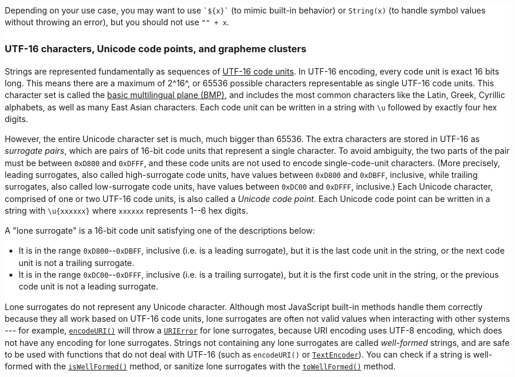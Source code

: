 Depending on your use case, you may want to use `` `${x}` `` (to mimic
built-in behavior) or `String(x)` (to handle symbol values without
throwing an error), but you should not use `"" + x`.



 
### UTF-16 characters, Unicode code points, and grapheme clusters 

 
Strings are represented fundamentally as sequences of [UTF-16 code
units](https://en.wikipedia.org/wiki/UTF-16). In UTF-16 encoding, every
code unit is exact 16 bits long. This means there are a maximum of
2^16^, or 65536 possible characters representable as single UTF-16 code
units. This character set is called the [basic multilingual plane
(BMP)](https://en.wikipedia.org/wiki/Plane_(Unicode)#Basic_Multilingual_Plane),
and includes the most common characters like the Latin, Greek, Cyrillic
alphabets, as well as many East Asian characters. Each code unit can be
written in a string with `\u` followed by exactly four hex digits.

However, the entire Unicode character set is much, much bigger than
65536. The extra characters are stored in UTF-16 as *surrogate pairs*,
which are pairs of 16-bit code units that represent a single character.
To avoid ambiguity, the two parts of the pair must be between `0xD800`
and `0xDFFF`, and these code units are not used to encode
single-code-unit characters. (More precisely, leading surrogates, also
called high-surrogate code units, have values between `0xD800` and
`0xDBFF`, inclusive, while trailing surrogates, also called
low-surrogate code units, have values between `0xDC00` and `0xDFFF`,
inclusive.) Each Unicode character, comprised of one or two UTF-16 code
units, is also called a *Unicode code point*. Each Unicode code point
can be written in a string with `\u{xxxxxx}` where `xxxxxx` represents
1--6 hex digits.

A \"lone surrogate\" is a 16-bit code unit satisfying one of the
descriptions below:

-   It is in the range `0xD800`--`0xDBFF`, inclusive (i.e. is a leading
    surrogate), but it is the last code unit in the string, or the next
    code unit is not a trailing surrogate.
-   It is in the range `0xDC00`--`0xDFFF`, inclusive (i.e. is a trailing
    surrogate), but it is the first code unit in the string, or the
    previous code unit is not a leading surrogate.

Lone surrogates do not represent any Unicode character. Although most
JavaScript built-in methods handle them correctly because they all work
based on UTF-16 code units, lone surrogates are often not valid values
when interacting with other systems --- for example,
[`encodeURI()`](encodeuri) will throw a [`URIError`](urierror) for lone
surrogates, because URI encoding uses UTF-8 encoding, which does not
have any encoding for lone surrogates. Strings not containing any lone
surrogates are called *well-formed* strings, and are safe to be used
with functions that do not deal with UTF-16 (such as `encodeURI()` or
[`TextEncoder`](https://developer.mozilla.org/en-US/docs/Web/API/TextEncoder)).
You can check if a string is well-formed with the
[`isWellFormed()`](string/iswellformed) method, or sanitize lone
surrogates with the [`toWellFormed()`](string/towellformed) method.
